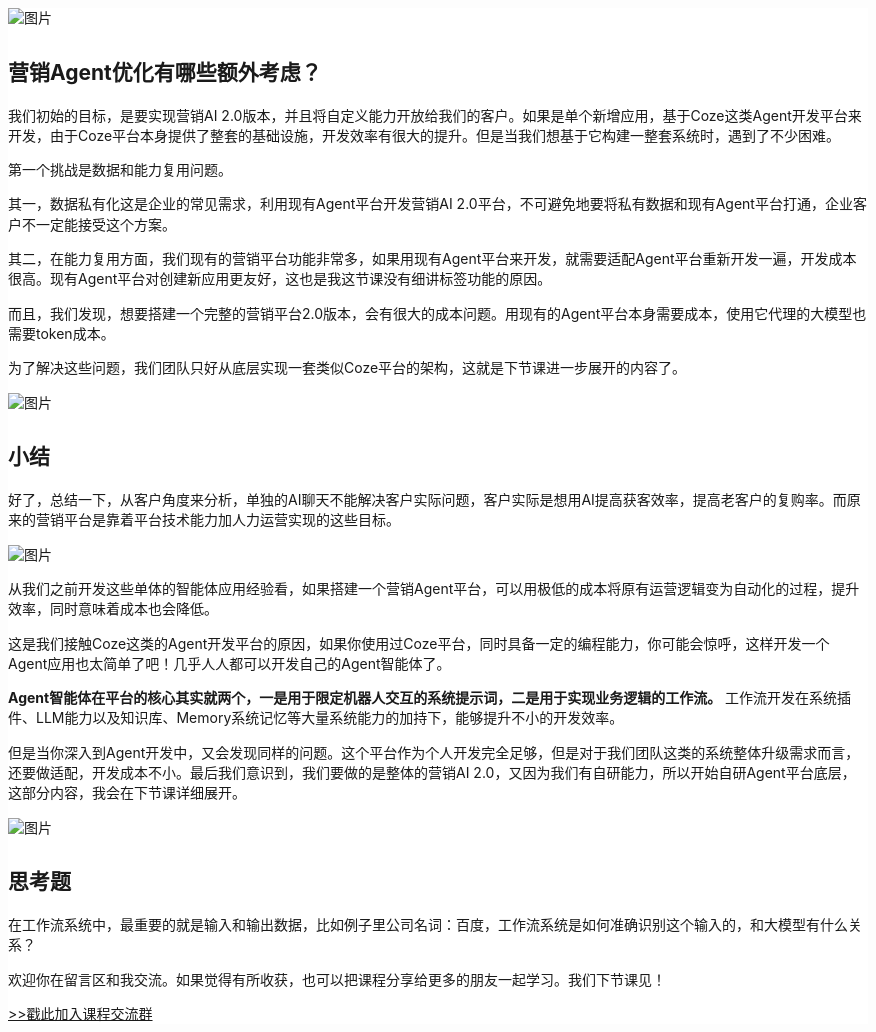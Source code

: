 ![图片](https://static001.geekbang.org/resource/image/e7/96/e73c117cfb29e4d9821400955ae18496.png?wh=1920x1295)

## 营销Agent优化有哪些额外考虑？

我们初始的目标，是要实现营销AI 2.0版本，并且将自定义能力开放给我们的客户。如果是单个新增应用，基于Coze这类Agent开发平台来开发，由于Coze平台本身提供了整套的基础设施，开发效率有很大的提升。但是当我们想基于它构建一整套系统时，遇到了不少困难。

第一个挑战是数据和能力复用问题。

其一，数据私有化这是企业的常见需求，利用现有Agent平台开发营销AI 2.0平台，不可避免地要将私有数据和现有Agent平台打通，企业客户不一定能接受这个方案。

其二，在能力复用方面，我们现有的营销平台功能非常多，如果用现有Agent平台来开发，就需要适配Agent平台重新开发一遍，开发成本很高。现有Agent平台对创建新应用更友好，这也是我这节课没有细讲标签功能的原因。

而且，我们发现，想要搭建一个完整的营销平台2.0版本，会有很大的成本问题。用现有的Agent平台本身需要成本，使用它代理的大模型也需要token成本。

为了解决这些问题，我们团队只好从底层实现一套类似Coze平台的架构，这就是下节课进一步展开的内容了。

![图片](https://static001.geekbang.org/resource/image/2d/a0/2dd4bb200edfa96876aefaa2b3923ca0.png?wh=1920x790)

## 小结

好了，总结一下，从客户角度来分析，单独的AI聊天不能解决客户实际问题，客户实际是想用AI提高获客效率，提高老客户的复购率。而原来的营销平台是靠着平台技术能力加人力运营实现的这些目标。

![图片](https://static001.geekbang.org/resource/image/9c/26/9c3eaac865bf722b363c66ffbd6ede26.png?wh=1920x922)

从我们之前开发这些单体的智能体应用经验看，如果搭建一个营销Agent平台，可以用极低的成本将原有运营逻辑变为自动化的过程，提升效率，同时意味着成本也会降低。

这是我们接触Coze这类的Agent开发平台的原因，如果你使用过Coze平台，同时具备一定的编程能力，你可能会惊呼，这样开发一个Agent应用也太简单了吧！几乎人人都可以开发自己的Agent智能体了。

**Agent智能体在平台的核心其实就两个，一是用于限定机器人交互的系统提示词，二是用于实现业务逻辑的工作流。** 工作流开发在系统插件、LLM能力以及知识库、Memory系统记忆等大量系统能力的加持下，能够提升不小的开发效率。

但是当你深入到Agent开发中，又会发现同样的问题。这个平台作为个人开发完全足够，但是对于我们团队这类的系统整体升级需求而言，还要做适配，开发成本不小。最后我们意识到，我们要做的是整体的营销AI 2.0，又因为我们有自研能力，所以开始自研Agent平台底层，这部分内容，我会在下节课详细展开。

![图片](https://static001.geekbang.org/resource/image/b1/99/b13ab51a26b2fce1db19c93bf9f42399.png?wh=1920x833)

## 思考题

在工作流系统中，最重要的就是输入和输出数据，比如例子里公司名词：百度，工作流系统是如何准确识别这个输入的，和大模型有什么关系？

欢迎你在留言区和我交流。如果觉得有所收获，也可以把课程分享给更多的朋友一起学习。我们下节课见！

[>>戳此加入课程交流群](https://jsj.top/f/hm26hN)